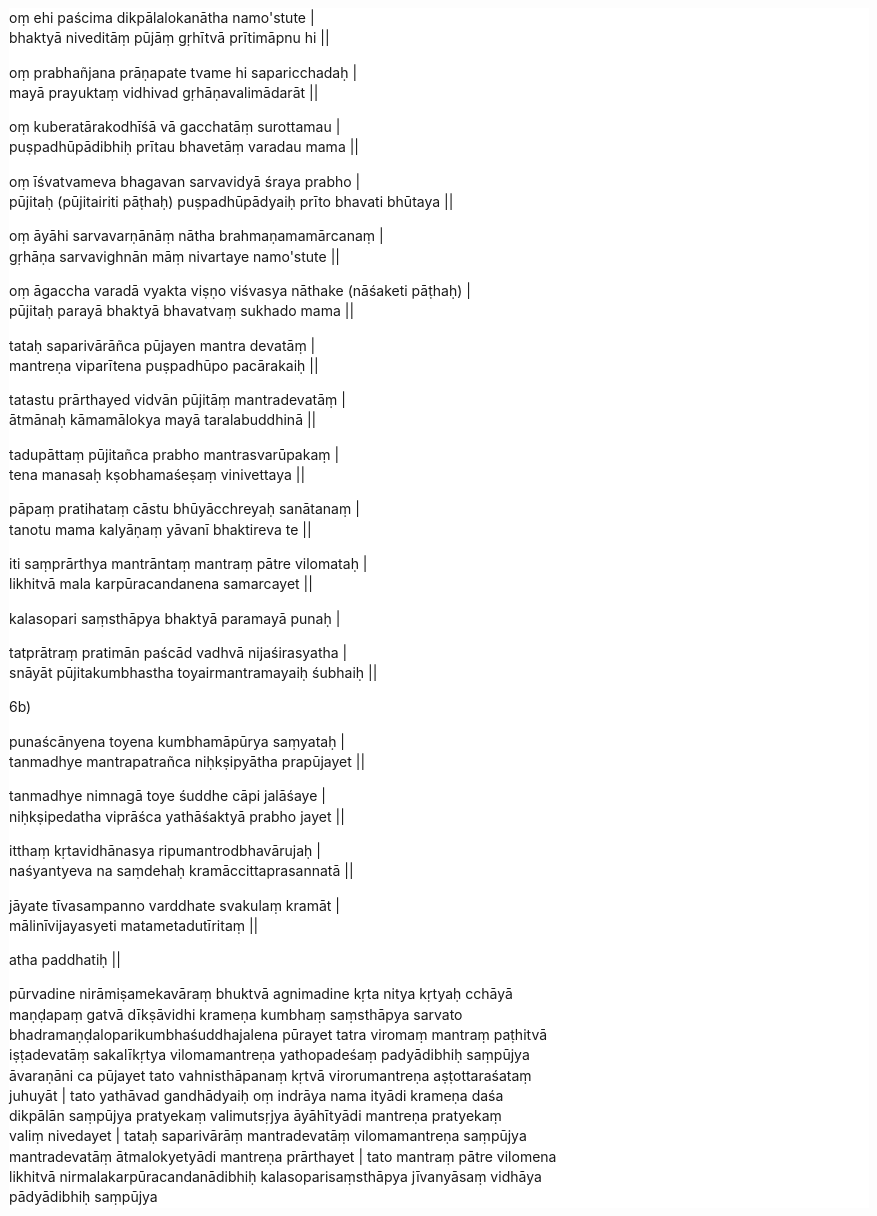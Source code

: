 oṃ ehi paścima dikpālalokanātha namo'stute |   
bhaktyā niveditāṃ pūjāṃ gṛhītvā prītimāpnu hi ||   
  
oṃ prabhañjana prāṇapate tvame hi saparicchadaḥ |   
mayā prayuktaṃ vidhivad gṛhāṇavalimādarāt ||   
  
oṃ kuberatārakodhīśā vā gacchatāṃ surottamau |   
puṣpadhūpādibhiḥ prītau bhavetāṃ varadau mama ||   
  
oṃ īśvatvameva bhagavan sarvavidyā śraya prabho |   
pūjitaḥ (pūjitairiti pāṭhaḥ) puṣpadhūpādyaiḥ prīto bhavati bhūtaya ||   
  
oṃ āyāhi sarvavarṇānāṃ nātha brahmaṇamamārcanaṃ |   
gṛhāṇa sarvavighnān māṃ nivartaye namo'stute ||   
  
oṃ āgaccha varadā vyakta viṣṇo viśvasya nāthake (nāśaketi pāṭhaḥ) |   
pūjitaḥ parayā bhaktyā bhavatvaṃ sukhado mama ||  
  
tataḥ saparivārāñca pūjayen mantra devatāṃ |  
mantreṇa viparītena puṣpadhūpo pacārakaiḥ ||  
  
tatastu prārthayed vidvān pūjitāṃ mantradevatāṃ |  
ātmānaḥ kāmamālokya mayā taralabuddhinā ||  
  
tadupāttaṃ pūjitañca prabho mantrasvarūpakaṃ |  
tena manasaḥ kṣobhamaśeṣaṃ vinivettaya ||  
  
pāpaṃ pratihataṃ cāstu bhūyācchreyaḥ sanātanaṃ |  
tanotu mama kalyāṇaṃ yāvanī bhaktireva te ||  
  
iti saṃprārthya mantrāntaṃ mantraṃ pātre vilomataḥ |  
likhitvā mala karpūracandanena samarcayet ||  
  
kalasopari saṃsthāpya bhaktyā paramayā punaḥ |  
  
tatprātraṃ pratimān paścād vadhvā nijaśirasyatha |   
snāyāt pūjitakumbhastha toyairmantramayaiḥ śubhaiḥ ||  
  
6b)  
  
punaścānyena toyena kumbhamāpūrya saṃyataḥ |  
tanmadhye mantrapatrañca niḥkṣipyātha prapūjayet ||  
  
tanmadhye nimnagā toye śuddhe cāpi jalāśaye |  
niḥkṣipedatha viprāśca yathāśaktyā prabho jayet ||  
  
itthaṃ kṛtavidhānasya ripumantrodbhavārujaḥ |  
naśyantyeva na saṃdehaḥ kramāccittaprasannatā ||  
  
jāyate tīvasampanno varddhate svakulaṃ kramāt |  
mālinīvijayasyeti matametadutīritaṃ ||  
  
atha paddhatiḥ ||  
  
pūrvadine nirāmiṣamekavāraṃ bhuktvā agnimadine kṛta nitya kṛtyaḥ cchāyā   
maṇḍapaṃ gatvā dīkṣāvidhi krameṇa kumbhaṃ saṃsthāpya sarvato   
bhadramaṇḍaloparikumbhaśuddhajalena pūrayet tatra viromaṃ mantraṃ paṭhitvā   
iṣṭadevatāṃ sakalīkṛtya vilomamantreṇa yathopadeśaṃ padyādibhiḥ saṃpūjya   
āvaraṇāni ca pūjayet tato vahnisthāpanaṃ kṛtvā virorumantreṇa aṣṭottaraśataṃ   
juhuyāt | tato yathāvad gandhādyaiḥ oṃ indrāya nama ityādi krameṇa daśa   
dikpālān saṃpūjya pratyekaṃ valimutsṛjya āyāhītyādi mantreṇa pratyekaṃ   
valiṃ nivedayet | tataḥ saparivārāṃ mantradevatāṃ vilomamantreṇa saṃpūjya   
mantradevatāṃ ātmalokyetyādi mantreṇa prārthayet | tato mantraṃ pātre vilomena   
likhitvā nirmalakarpūracandanādibhiḥ kalasoparisaṃsthāpya jīvanyāsaṃ vidhāya   
pādyādibhiḥ saṃpūjya   
  